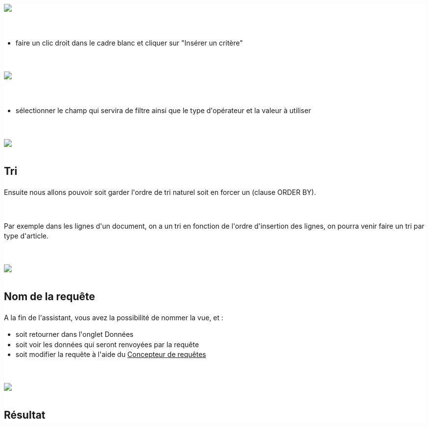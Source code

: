 
![](AssistantCriteres.png)


 


* faire un clic droit dans le cadre blanc et cliquer sur "Insérer un critère"


 


![](AssistantInsereCritere.png)


 


* sélectionner le champ qui servira de filtre ainsi que le type d'opérateur et la valeur à utiliser


 


![](AssistantDefinirCritere.png)


## Tri


Ensuite nous allons pouvoir soit garder l'ordre de tri naturel soit en forcer un (clause ORDER BY).


 


Par exemple dans les lignes d'un document, on a un tri en fonction de l'ordre d'insertion des lignes, on pourra venir faire un tri par type d'article.


 


![](AssistantTri.png)


## Nom de la requête


A la fin de l'assistant, vous avez la possibilité de nommer la vue, et :


* soit retourner dans l'onglet Données
* soit voir les données qui seront renvoyées par la requête
* soit modifier la requête à l'aide du [Concepteur de requêtes](../ConcepteurRequete/ConcepteurRequete.md)


 


![](AssistantFin.png)


## Résultat
